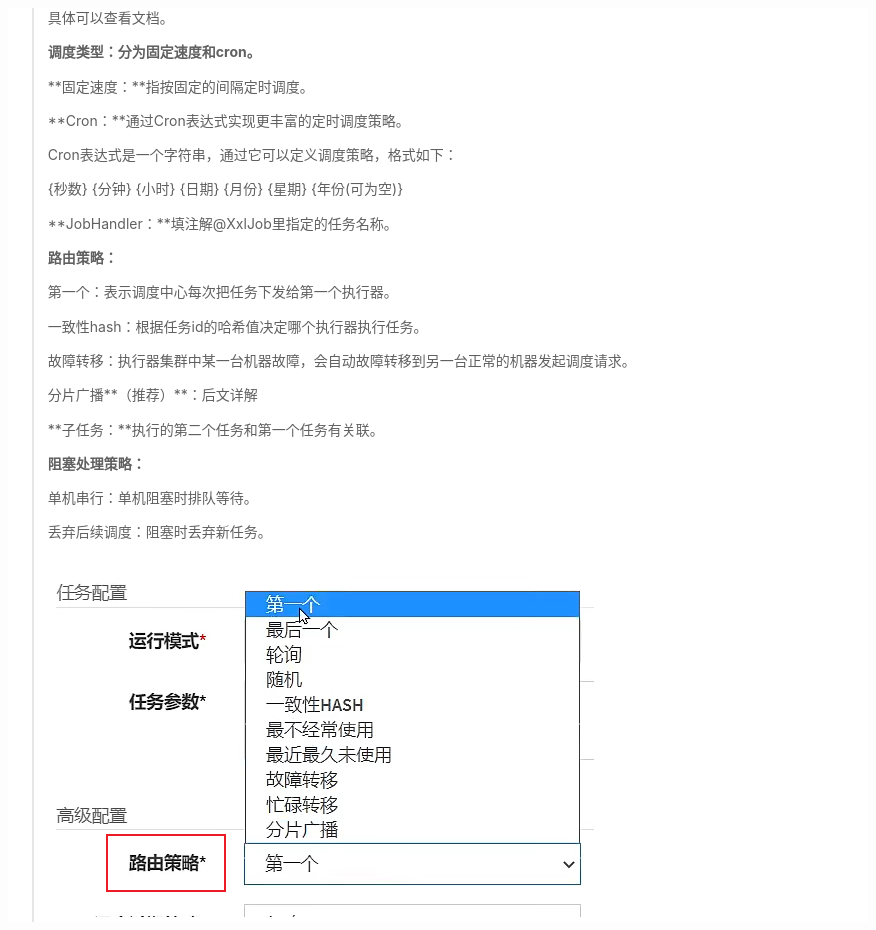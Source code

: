 > 具体可以查看文档。
>
> **调度类型：分为固定速度和cron。**
>
> **固定速度：**指按固定的间隔定时调度。
>
> **Cron：**通过Cron表达式实现更丰富的定时调度策略。
>
> Cron表达式是一个字符串，通过它可以定义调度策略，格式如下：
>
> {秒数} {分钟} {小时} {日期} {月份} {星期} {年份(可为空)}
>
> **JobHandler：**填注解@XxlJob里指定的任务名称。
>
> **路由策略：**
>
> 第一个：表示调度中心每次把任务下发给第一个执行器。
>
> 一致性hash：根据任务id的哈希值决定哪个执行器执行任务。
>
> 故障转移：执行器集群中某一台机器故障，会自动故障转移到另一台正常的机器发起调度请求。
>
> 分片广播**（推荐）**：后文详解
>
> 
>
> **子任务：**执行的第二个任务和第一个任务有关联。
>
> **阻塞处理策略：**
>
> 单机串行：单机阻塞时排队等待。
>
> 丢弃后续调度：阻塞时丢弃新任务。
>
> 
>
> ![img](学成在线笔记+踩坑（6）——【媒资模块】视频处理。FFmpeg+XXL-JOB.assets/d368a8eecef948288b4b3f928b882c8c.png)![点击并拖拽以移动](data:image/gif;base64,R0lGODlhAQABAPABAP///wAAACH5BAEKAAAALAAAAAABAAEAAAICRAEAOw==)
>